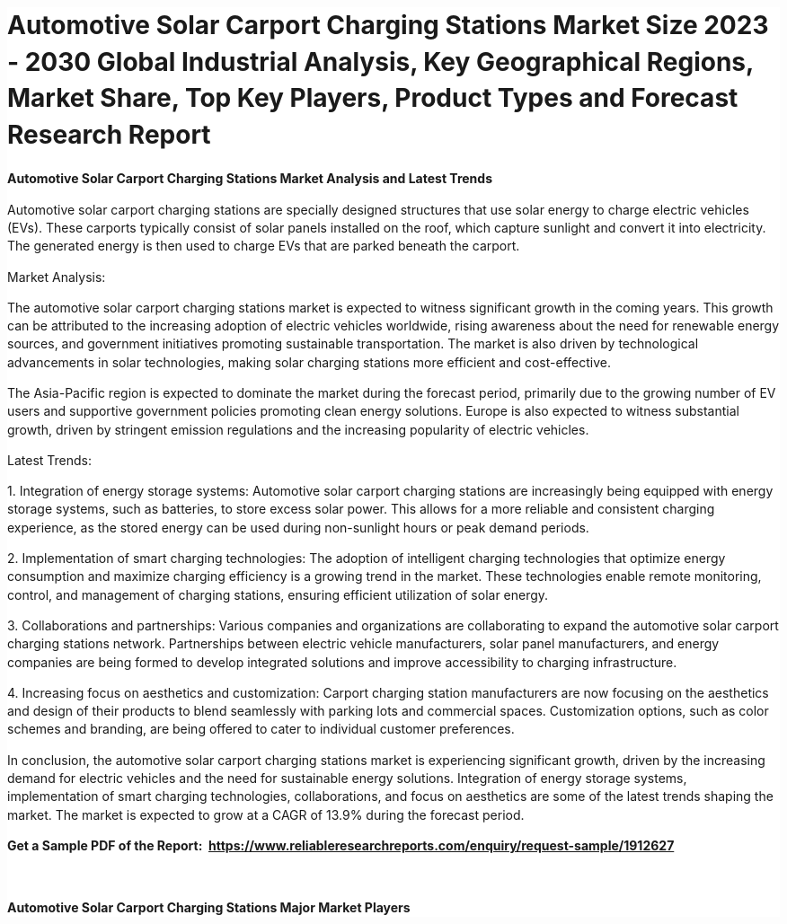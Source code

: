 <p><h1>Automotive Solar Carport Charging Stations Market Size 2023 - 2030 Global Industrial Analysis, Key Geographical Regions, Market Share, Top Key Players, Product Types and Forecast Research Report</h1></p><p><strong>Automotive Solar Carport Charging Stations Market Analysis and Latest Trends</strong></p>
<p><p>Automotive solar carport charging stations are specially designed structures that use solar energy to charge electric vehicles (EVs). These carports typically consist of solar panels installed on the roof, which capture sunlight and convert it into electricity. The generated energy is then used to charge EVs that are parked beneath the carport.</p><p>Market Analysis:</p><p>The automotive solar carport charging stations market is expected to witness significant growth in the coming years. This growth can be attributed to the increasing adoption of electric vehicles worldwide, rising awareness about the need for renewable energy sources, and government initiatives promoting sustainable transportation. The market is also driven by technological advancements in solar technologies, making solar charging stations more efficient and cost-effective.</p><p>The Asia-Pacific region is expected to dominate the market during the forecast period, primarily due to the growing number of EV users and supportive government policies promoting clean energy solutions. Europe is also expected to witness substantial growth, driven by stringent emission regulations and the increasing popularity of electric vehicles.</p><p>Latest Trends:</p><p>1. Integration of energy storage systems: Automotive solar carport charging stations are increasingly being equipped with energy storage systems, such as batteries, to store excess solar power. This allows for a more reliable and consistent charging experience, as the stored energy can be used during non-sunlight hours or peak demand periods.</p><p>2. Implementation of smart charging technologies: The adoption of intelligent charging technologies that optimize energy consumption and maximize charging efficiency is a growing trend in the market. These technologies enable remote monitoring, control, and management of charging stations, ensuring efficient utilization of solar energy.</p><p>3. Collaborations and partnerships: Various companies and organizations are collaborating to expand the automotive solar carport charging stations network. Partnerships between electric vehicle manufacturers, solar panel manufacturers, and energy companies are being formed to develop integrated solutions and improve accessibility to charging infrastructure.</p><p>4. Increasing focus on aesthetics and customization: Carport charging station manufacturers are now focusing on the aesthetics and design of their products to blend seamlessly with parking lots and commercial spaces. Customization options, such as color schemes and branding, are being offered to cater to individual customer preferences.</p><p>In conclusion, the automotive solar carport charging stations market is experiencing significant growth, driven by the increasing demand for electric vehicles and the need for sustainable energy solutions. Integration of energy storage systems, implementation of smart charging technologies, collaborations, and focus on aesthetics are some of the latest trends shaping the market. The market is expected to grow at a CAGR of 13.9% during the forecast period.</p></p>
<p><strong>Get a Sample PDF of the Report:&nbsp; <a href="https://www.reliableresearchreports.com/enquiry/request-sample/1912627">https://www.reliableresearchreports.com/enquiry/request-sample/1912627</a></strong></p>
<p>&nbsp;</p>
<p><strong>Automotive Solar Carport Charging Stations Major Market Players</strong></p>